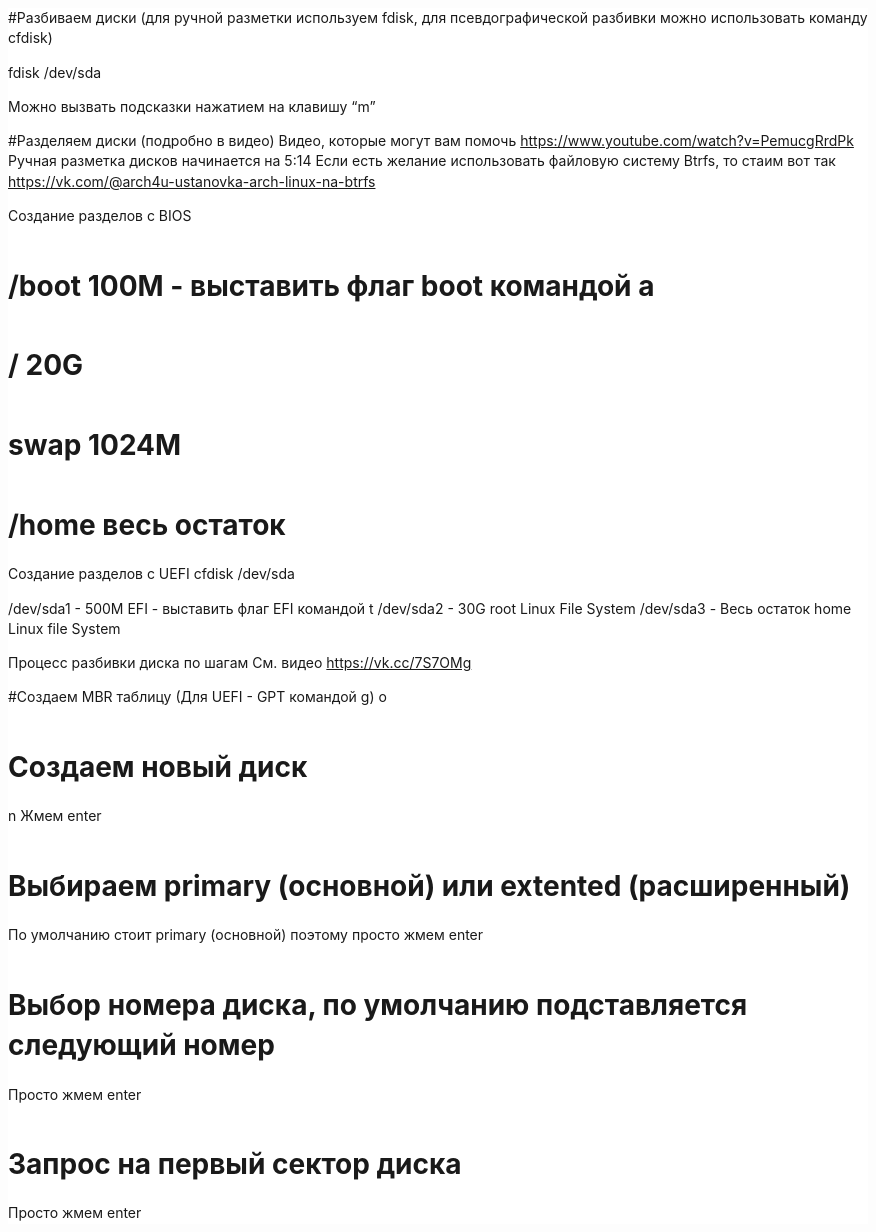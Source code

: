 #Разбиваем диски (для ручной разметки используем fdisk, для псевдографической разбивки можно использовать команду cfdisk)

fdisk /dev/sda

Можно вызвать подсказки нажатием на клавишу “m”

#Разделяем диски (подробно в видео)
Видео, которые могут вам помочь https://www.youtube.com/watch?v=PemucgRrdPk  Ручная разметка дисков начинается на 5:14
Если есть желание использовать файловую систему Btrfs, то стаим вот так https://vk.com/@arch4u-ustanovka-arch-linux-na-btrfs 

Создание разделов с BIOS
# /boot 100M - выставить флаг boot командой a
# / 20G
# swap 1024M
# /home весь остаток

Создание разделов с UEFI
cfdisk /dev/sda

/dev/sda1 - 500M EFI - выставить флаг EFI командой t
/dev/sda2 - 30G root Linux File System
/dev/sda3 - Весь остаток home Linux file System


Процесс разбивки диска по шагам
См. видео https://vk.cc/7S7OMg 

#Создаем MBR таблицу (Для UEFI - GPT командой g)
o

# Создаем новый диск
n
Жмем enter

# Выбираем primary (основной)  или extented (расширенный)
По умолчанию стоит primary (основной) поэтому просто жмем enter

# Выбор номера диска, по умолчанию подставляется следующий номер
Просто жмем enter

# Запрос на первый сектор диска
Просто жмем enter
